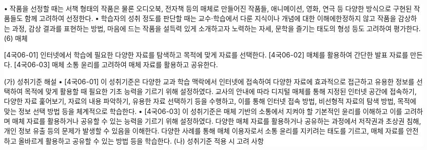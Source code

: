 • 작품을 선정할 때는 서책 형태의 작품은 물론 오디오북, 전자책 등의 매체로 만들어진 작품들, 애니메이션, 영화, 연극 등 다양한 방식으로 구현된 작품들도 함께 고려하여 선정한다.
• 학습자의 성취 정도를 판단할 때는 교수⋅학습에서 다룬 지식이나 개념에 대한 이해에한정하지 않고 작품을 감상하는 과정, 감상 결과를 표현하는 방법, 마음에 드는 작품을 설득력 있게 소개하고자 노력하는 자세, 문학을 즐기는 태도의 형성 등도 고려하여 평가한다.
(6) 매체

[4국06-01] 인터넷에서 학습에 필요한 다양한 자료를 탐색하고 목적에 맞게 자료를 선택한다.
[4국06-02] 매체를 활용하여 간단한 발표 자료를 만든다. 
[4국06-03] 매체 소통 윤리를 고려하여 매체 자료를 활용하고 공유한다. 

(가) 성취기준 해설
• [4국06-01] 이 성취기준은 다양한 교과 학습 맥락에서 인터넷에 접속하여 다양한 자료에 효과적으로 접근하고 유용한 정보를 선택하여 목적에 맞게 활용할 때 필요한 기초 능력을 기르기 위해 설정하였다. 교사의 안내에 따라 디지털 매체를 통해 지정된 인터넷 공간에 접속하기, 다양한 자료 훑어보기, 자료의 내용 파악하기, 유용한 자료 선택하기 등을 수행하고, 이를 통해 인터넷 접속 방법, 비선형적 자료의 탐색 방법, 목적에 맞는 정보 선택 방법 등을 체계적으로 학습한다. 
• [4국06-03] 이 성취기준은 매체 기반의 소통에서 지켜야 할 기본적인 윤리를 이해하고 이를 고려하며 매체 자료를 활용하거나 공유할 수 있는 능력을 기르기 위해 설정하였다. 다양한 매체 자료를 활용하거나 공유하는 과정에서 저작권과 초상권 침해, 개인 정보 유출 등의 문제가 발생할 수 있음을 이해한다. 다양한 사례를 통해 매체 이용자로서 소통 윤리를 지키려는 태도를 기르고, 매체 자료를 안전하고 올바르게 활용하고 공유할 수 있는 방법 등을 학습한다. 
(나) 성취기준 적용 시 고려 사항
